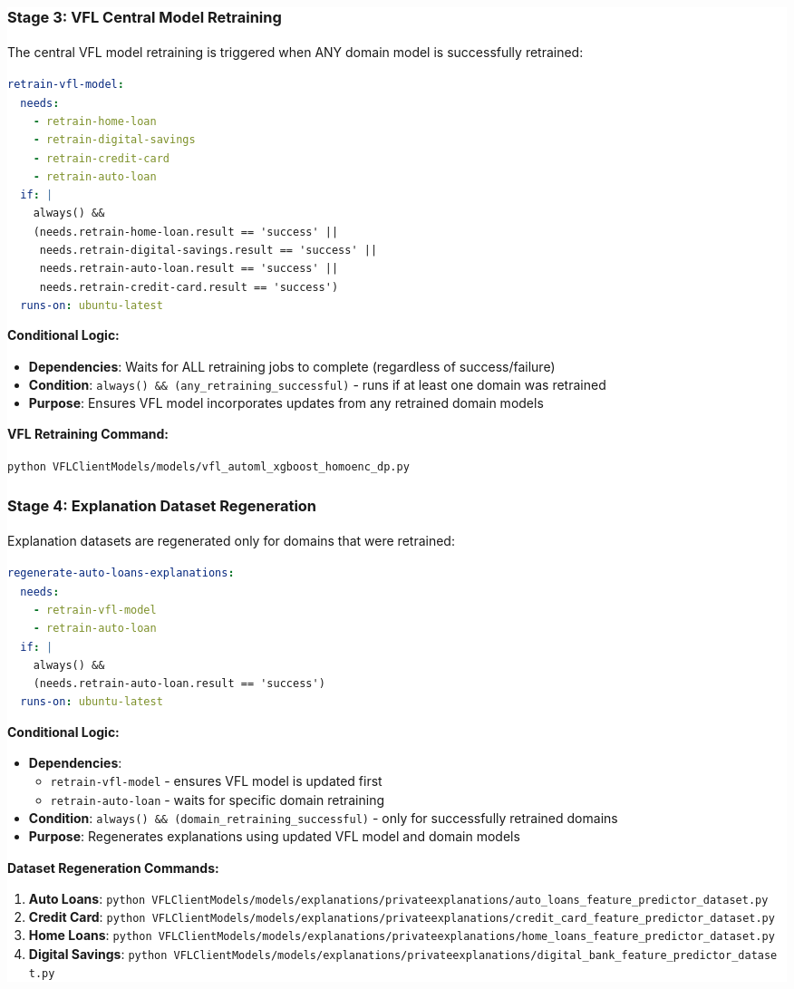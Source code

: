 ### **Stage 3: VFL Central Model Retraining**

The central VFL model retraining is triggered when ANY domain model is successfully retrained:

```yaml
retrain-vfl-model:
  needs:
    - retrain-home-loan
    - retrain-digital-savings
    - retrain-credit-card
    - retrain-auto-loan
  if: |
    always() &&
    (needs.retrain-home-loan.result == 'success' || 
     needs.retrain-digital-savings.result == 'success' ||
     needs.retrain-auto-loan.result == 'success' || 
     needs.retrain-credit-card.result == 'success')
  runs-on: ubuntu-latest
```

**Conditional Logic:**
- **Dependencies**: Waits for ALL retraining jobs to complete (regardless of success/failure)
- **Condition**: `always() && (any_retraining_successful)` - runs if at least one domain was retrained
- **Purpose**: Ensures VFL model incorporates updates from any retrained domain models

**VFL Retraining Command:**
```bash
python VFLClientModels/models/vfl_automl_xgboost_homoenc_dp.py
```

### **Stage 4: Explanation Dataset Regeneration**

Explanation datasets are regenerated only for domains that were retrained:

```yaml
regenerate-auto-loans-explanations:
  needs: 
    - retrain-vfl-model
    - retrain-auto-loan
  if: |
    always() &&
    (needs.retrain-auto-loan.result == 'success')
  runs-on: ubuntu-latest
```

**Conditional Logic:**
- **Dependencies**: 
  - `retrain-vfl-model` - ensures VFL model is updated first
  - `retrain-auto-loan` - waits for specific domain retraining
- **Condition**: `always() && (domain_retraining_successful)` - only for successfully retrained domains
- **Purpose**: Regenerates explanations using updated VFL model and domain models

**Dataset Regeneration Commands:**
1. **Auto Loans**: `python VFLClientModels/models/explanations/privateexplanations/auto_loans_feature_predictor_dataset.py`
2. **Credit Card**: `python VFLClientModels/models/explanations/privateexplanations/credit_card_feature_predictor_dataset.py`
3. **Home Loans**: `python VFLClientModels/models/explanations/privateexplanations/home_loans_feature_predictor_dataset.py`
4. **Digital Savings**: `python VFLClientModels/models/explanations/privateexplanations/digital_bank_feature_predictor_dataset.py`
